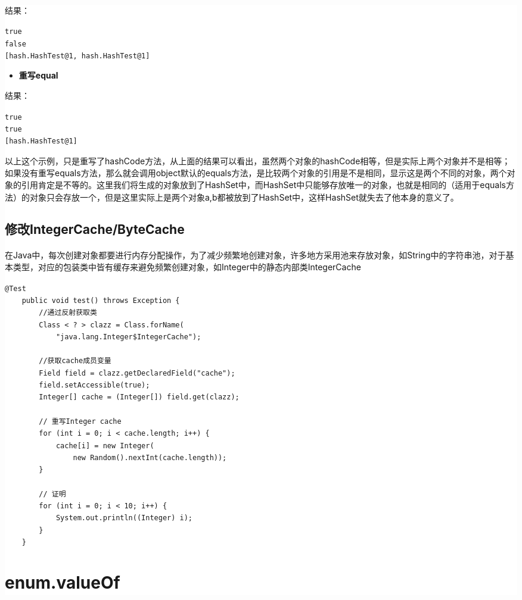 结果：
```
true
false
[hash.HashTest@1, hash.HashTest@1]
```

* **重写equal**

结果：
```
true
true
[hash.HashTest@1]
```

以上这个示例，只是重写了hashCode方法，从上面的结果可以看出，虽然两个对象的hashCode相等，但是实际上两个对象并不是相等；如果没有重写equals方法，那么就会调用object默认的equals方法，是比较两个对象的引用是不是相同，显示这是两个不同的对象，两个对象的引用肯定是不等的。这里我们将生成的对象放到了HashSet中，而HashSet中只能够存放唯一的对象，也就是相同的（适用于equals方法）的对象只会存放一个，但是这里实际上是两个对象a,b都被放到了HashSet中，这样HashSet就失去了他本身的意义了。

## 修改IntegerCache/ByteCache

在Java中，每次创建对象都要进行内存分配操作，为了减少频繁地创建对象，许多地方采用池来存放对象，如String中的字符串池，对于基本类型，对应的包装类中皆有缓存来避免频繁创建对象，如Integer中的静态内部类IntegerCache

```
@Test
    public void test() throws Exception {
        //通过反射获取类
        Class < ? > clazz = Class.forName(
            "java.lang.Integer$IntegerCache");

        //获取cache成员变量
        Field field = clazz.getDeclaredField("cache");
        field.setAccessible(true);
        Integer[] cache = (Integer[]) field.get(clazz);

        // 重写Integer cache
        for (int i = 0; i < cache.length; i++) {
            cache[i] = new Integer(
                new Random().nextInt(cache.length));
        }

        // 证明
        for (int i = 0; i < 10; i++) {
            System.out.println((Integer) i);
        }
    }
```



# enum.valueOf
